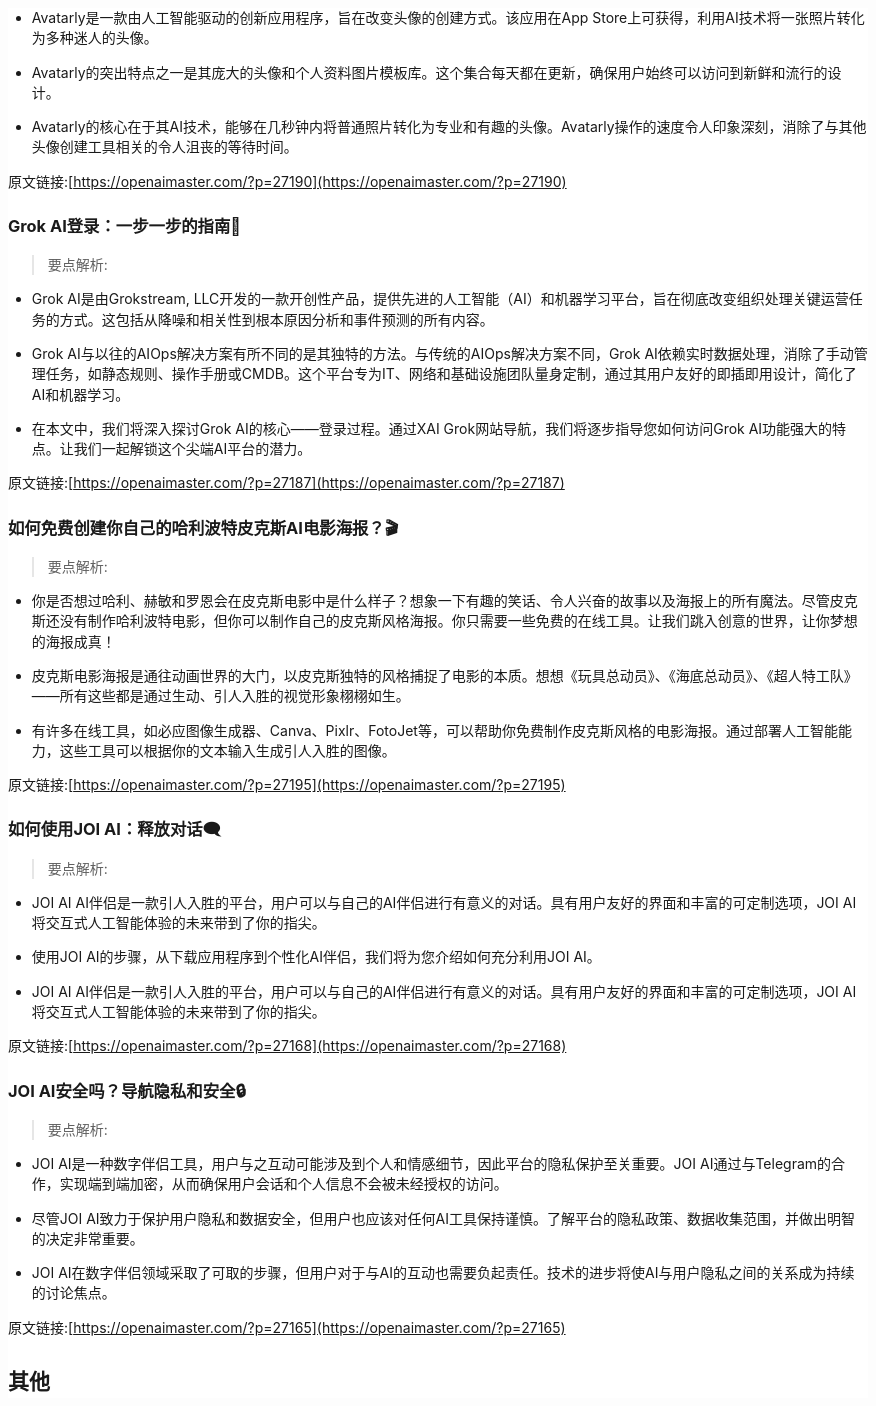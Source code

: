 - Avatarly是一款由人工智能驱动的创新应用程序，旨在改变头像的创建方式。该应用在App Store上可获得，利用AI技术将一张照片转化为多种迷人的头像。

- Avatarly的突出特点之一是其庞大的头像和个人资料图片模板库。这个集合每天都在更新，确保用户始终可以访问到新鲜和流行的设计。

- Avatarly的核心在于其AI技术，能够在几秒钟内将普通照片转化为专业和有趣的头像。Avatarly操作的速度令人印象深刻，消除了与其他头像创建工具相关的令人沮丧的等待时间。

原文链接:[https://openaimaster.com/?p=27190](https://openaimaster.com/?p=27190)

### Grok AI登录：一步一步的指南📝 

> 要点解析:

- Grok AI是由Grokstream, LLC开发的一款开创性产品，提供先进的人工智能（AI）和机器学习平台，旨在彻底改变组织处理关键运营任务的方式。这包括从降噪和相关性到根本原因分析和事件预测的所有内容。

- Grok AI与以往的AIOps解决方案有所不同的是其独特的方法。与传统的AIOps解决方案不同，Grok AI依赖实时数据处理，消除了手动管理任务，如静态规则、操作手册或CMDB。这个平台专为IT、网络和基础设施团队量身定制，通过其用户友好的即插即用设计，简化了AI和机器学习。

- 在本文中，我们将深入探讨Grok AI的核心——登录过程。通过XAI Grok网站导航，我们将逐步指导您如何访问Grok AI功能强大的特点。让我们一起解锁这个尖端AI平台的潜力。

原文链接:[https://openaimaster.com/?p=27187](https://openaimaster.com/?p=27187)

### 如何免费创建你自己的哈利波特皮克斯AI电影海报？🎬 

> 要点解析:

- 你是否想过哈利、赫敏和罗恩会在皮克斯电影中是什么样子？想象一下有趣的笑话、令人兴奋的故事以及海报上的所有魔法。尽管皮克斯还没有制作哈利波特电影，但你可以制作自己的皮克斯风格海报。你只需要一些免费的在线工具。让我们跳入创意的世界，让你梦想的海报成真！

- 皮克斯电影海报是通往动画世界的大门，以皮克斯独特的风格捕捉了电影的本质。想想《玩具总动员》、《海底总动员》、《超人特工队》——所有这些都是通过生动、引人入胜的视觉形象栩栩如生。

- 有许多在线工具，如必应图像生成器、Canva、Pixlr、FotoJet等，可以帮助你免费制作皮克斯风格的电影海报。通过部署人工智能能力，这些工具可以根据你的文本输入生成引人入胜的图像。

原文链接:[https://openaimaster.com/?p=27195](https://openaimaster.com/?p=27195)

### 如何使用JOI AI：释放对话🗨️ 

> 要点解析:

- JOI AI AI伴侣是一款引人入胜的平台，用户可以与自己的AI伴侣进行有意义的对话。具有用户友好的界面和丰富的可定制选项，JOI AI将交互式人工智能体验的未来带到了你的指尖。

- 使用JOI AI的步骤，从下载应用程序到个性化AI伴侣，我们将为您介绍如何充分利用JOI AI。

- JOI AI AI伴侣是一款引人入胜的平台，用户可以与自己的AI伴侣进行有意义的对话。具有用户友好的界面和丰富的可定制选项，JOI AI将交互式人工智能体验的未来带到了你的指尖。

原文链接:[https://openaimaster.com/?p=27168](https://openaimaster.com/?p=27168)

### JOI AI安全吗？导航隐私和安全🔒 

> 要点解析:

- JOI AI是一种数字伴侣工具，用户与之互动可能涉及到个人和情感细节，因此平台的隐私保护至关重要。JOI AI通过与Telegram的合作，实现端到端加密，从而确保用户会话和个人信息不会被未经授权的访问。

- 尽管JOI AI致力于保护用户隐私和数据安全，但用户也应该对任何AI工具保持谨慎。了解平台的隐私政策、数据收集范围，并做出明智的决定非常重要。

- JOI AI在数字伴侣领域采取了可取的步骤，但用户对于与AI的互动也需要负起责任。技术的进步将使AI与用户隐私之间的关系成为持续的讨论焦点。

原文链接:[https://openaimaster.com/?p=27165](https://openaimaster.com/?p=27165)

## 其他
